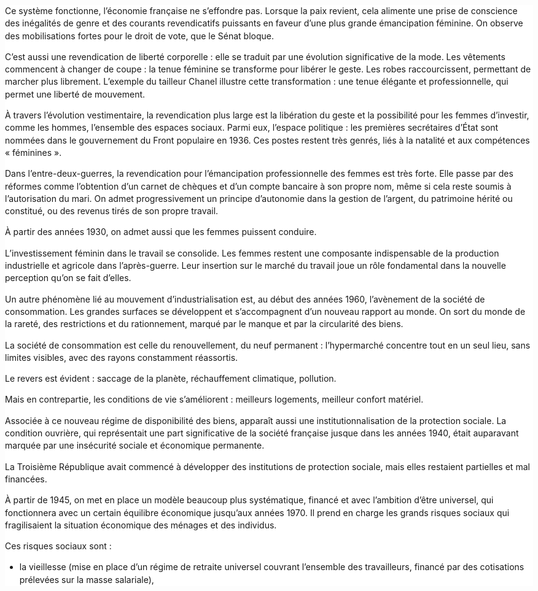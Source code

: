Ce système fonctionne, l’économie française ne s’effondre pas. Lorsque la paix revient, cela alimente une prise de conscience des inégalités de genre et des courants revendicatifs puissants en faveur d’une plus grande émancipation féminine. On observe des mobilisations fortes pour le droit de vote, que le Sénat bloque.

C’est aussi une revendication de liberté corporelle : elle se traduit par une évolution significative de la mode. Les vêtements commencent à changer de coupe : la tenue féminine se transforme pour libérer le geste. Les robes raccourcissent, permettant de marcher plus librement. L’exemple du tailleur Chanel illustre cette transformation : une tenue élégante et professionnelle, qui permet une liberté de mouvement.

À travers l’évolution vestimentaire, la revendication plus large est la libération du geste et la possibilité pour les femmes d’investir, comme les hommes, l’ensemble des espaces sociaux. Parmi eux, l’espace politique : les premières secrétaires d’État sont nommées dans le gouvernement du Front populaire en 1936. Ces postes restent très genrés, liés à la natalité et aux compétences « féminines ».

Dans l’entre-deux-guerres, la revendication pour l’émancipation professionnelle des femmes est très forte. Elle passe par des réformes comme l’obtention d’un carnet de chèques et d’un compte bancaire à son propre nom, même si cela reste soumis à l’autorisation du mari. On admet progressivement un principe d’autonomie dans la gestion de l’argent, du patrimoine hérité ou constitué, ou des revenus tirés de son propre travail.

À partir des années 1930, on admet aussi que les femmes puissent conduire.

L’investissement féminin dans le travail se consolide. Les femmes restent une composante indispensable de la production industrielle et agricole dans l’après-guerre. Leur insertion sur le marché du travail joue un rôle fondamental dans la nouvelle perception qu’on se fait d’elles.

Un autre phénomène lié au mouvement d’industrialisation est, au début des années 1960, l’avènement de la société de consommation. Les grandes surfaces se développent et s’accompagnent d’un nouveau rapport au monde. On sort du monde de la rareté, des restrictions et du rationnement, marqué par le manque et par la circularité des biens.

La société de consommation est celle du renouvellement, du neuf permanent : l’hypermarché concentre tout en un seul lieu, sans limites visibles, avec des rayons constamment réassortis.

Le revers est évident : saccage de la planète, réchauffement climatique, pollution.

Mais en contrepartie, les conditions de vie s’améliorent : meilleurs logements, meilleur confort matériel.

Associée à ce nouveau régime de disponibilité des biens, apparaît aussi une institutionnalisation de la protection sociale. La condition ouvrière, qui représentait une part significative de la société française jusque dans les années 1940, était auparavant marquée par une insécurité sociale et économique permanente.

La Troisième République avait commencé à développer des institutions de protection sociale, mais elles restaient partielles et mal financées.

À partir de 1945, on met en place un modèle beaucoup plus systématique, financé et avec l’ambition d’être universel, qui fonctionnera avec un certain équilibre économique jusqu’aux années 1970. Il prend en charge les grands risques sociaux qui fragilisaient la situation économique des ménages et des individus.

Ces risques sociaux sont :

- la vieillesse (mise en place d’un régime de retraite universel couvrant l’ensemble des travailleurs, financé par des cotisations prélevées sur la masse salariale),
    